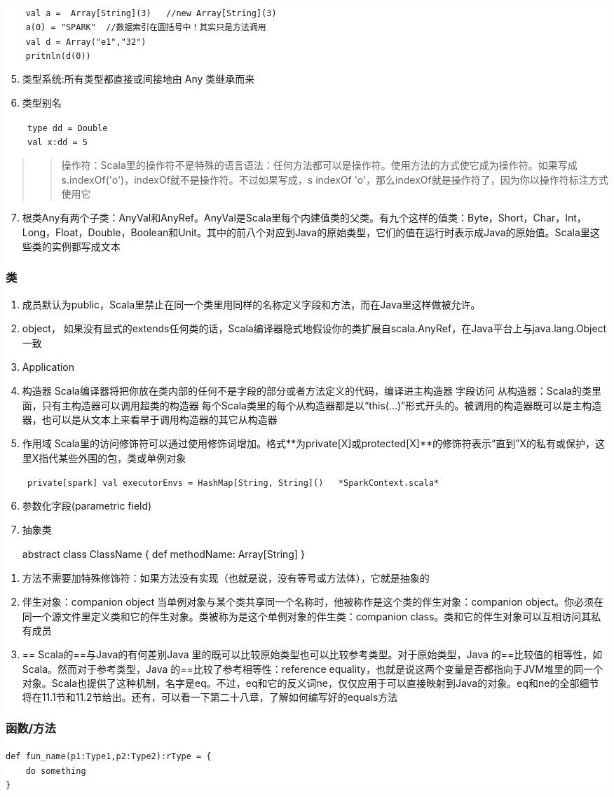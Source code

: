 		val a =  Array[String](3)   //new Array[String](3)
		a(0) = "SPARK"  //数据索引在圆括号中！其实只是方法调用
		val d = Array("e1","32")
		pritnln(d(0))

5. 类型系统:所有类型都直接或间接地由 Any 类继承而来
6. 类型别名 
	
		type dd = Double
		val x:dd = 5

>> 操作符：Scala里的操作符不是特殊的语言语法：任何方法都可以是操作符。使用方法的方式使它成为操作符。如果写成s.indexOf('o')，indexOf就不是操作符。不过如果写成，s indexOf 'o'，那么indexOf就是操作符了，因为你以操作符标注方式使用它

7. 根类Any有两个子类：AnyVal和AnyRef。AnyVal是Scala里每个内建值类的父类。有九个这样的值类：Byte，Short，Char，Int，Long，Float，Double，Boolean和Unit。其中的前八个对应到Java的原始类型，它们的值在运行时表示成Java的原始值。Scala里这些类的实例都写成文本

### 类
1. 成员默认为public，Scala里禁止在同一个类里用同样的名称定义字段和方法，而在Java里这样做被允许。
2. object， 如果没有显式的extends任何类的话，Scala编译器隐式地假设你的类扩展自scala.AnyRef，在Java平台上与java.lang.Object一致
3. Application
4. 构造器
		Scala编译器将把你放在类内部的任何不是字段的部分或者方法定义的代码，编译进主构造器
		字段访问
		从构造器：Scala的类里面，只有主构造器可以调用超类的构造器
				每个Scala类里的每个从构造器都是以“this(...)”形式开头的。被调用的构造器既可以是主构造器，也可以是从文本上来看早于调用构造器的其它从构造器
5. 作用域
Scala里的访问修饰符可以通过使用修饰词增加。格式**为private[X]或protected[X]**的修饰符表示“直到”X的私有或保护，这里X指代某些外围的包，类或单例对象

  		private[spark] val executorEnvs = HashMap[String, String]()   *SparkContext.scala*

6. 参数化字段(parametric field)

6. 抽象类

	abstract class ClassName {
		def methodName: Array[String]
	}

>> 
1. 方法不需要加特殊修饰符：如果方法没有实现（也就是说，没有等号或方法体），它就是抽象的


6. 伴生对象：companion object
当单例对象与某个类共享同一个名称时，他被称作是这个类的伴生对象：companion object。你必须在同一个源文件里定义类和它的伴生对象。类被称为是这个单例对象的伴生类：companion class。类和它的伴生对象可以互相访问其私有成员

7.  == 
Scala的==与Java的有何差别Java 里的既可以比较原始类型也可以比较参考类型。对于原始类型，Java 的==比较值的相等性，如Scala。然而对于参考类型，Java 的==比较了参考相等性：reference equality，也就是说这两个变量是否都指向于JVM堆里的同一个对象。Scala也提供了这种机制，名字是eq。不过，eq和它的反义词ne，仅仅应用于可以直接映射到Java的对象。eq和ne的全部细节将在11.1节和11.2节给出。还有，可以看一下第二十八章，了解如何编写好的equals方法


### 函数/方法

	def fun_name(p1:Type1,p2:Type2):rType = {
		do something
	}
